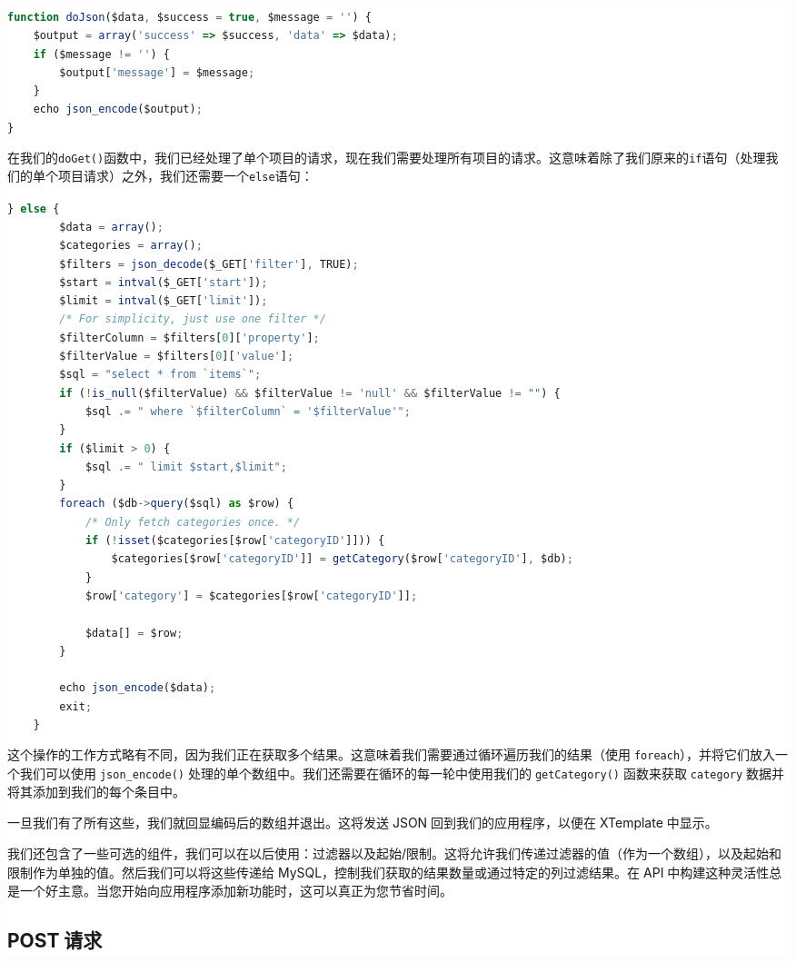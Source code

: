 ```js
function doJson($data, $success = true, $message = '') {
    $output = array('success' => $success, 'data' => $data);
    if ($message != '') {
        $output['message'] = $message;
    }
    echo json_encode($output);
}
```

在我们的`doGet()`函数中，我们已经处理了单个项目的请求，现在我们需要处理所有项目的请求。这意味着除了我们原来的`if`语句（处理我们的单个项目请求）之外，我们还需要一个`else`语句：

```js
} else {
        $data = array();
        $categories = array();
        $filters = json_decode($_GET['filter'], TRUE);
        $start = intval($_GET['start']);
        $limit = intval($_GET['limit']);
        /* For simplicity, just use one filter */
        $filterColumn = $filters[0]['property'];
        $filterValue = $filters[0]['value'];
        $sql = "select * from `items`";
        if (!is_null($filterValue) && $filterValue != 'null' && $filterValue != "") {
            $sql .= " where `$filterColumn` = '$filterValue'";
        }
        if ($limit > 0) {
            $sql .= " limit $start,$limit";
        }
        foreach ($db->query($sql) as $row) {
            /* Only fetch categories once. */
            if (!isset($categories[$row['categoryID']])) {
                $categories[$row['categoryID']] = getCategory($row['categoryID'], $db);
            }
            $row['category'] = $categories[$row['categoryID']];

            $data[] = $row;
        }

        echo json_encode($data);
        exit;
    }
```

这个操作的工作方式略有不同，因为我们正在获取多个结果。这意味着我们需要通过循环遍历我们的结果（使用 `foreach`），并将它们放入一个我们可以使用 `json_encode()` 处理的单个数组中。我们还需要在循环的每一轮中使用我们的 `getCategory()` 函数来获取 `category` 数据并将其添加到我们的每个条目中。

一旦我们有了所有这些，我们就回显编码后的数组并退出。这将发送 JSON 回到我们的应用程序，以便在 XTemplate 中显示。

我们还包含了一些可选的组件，我们可以在以后使用：过滤器以及起始/限制。这将允许我们传递过滤器的值（作为一个数组），以及起始和限制作为单独的值。然后我们可以将这些传递给 MySQL，控制我们获取的结果数量或通过特定的列过滤结果。在 API 中构建这种灵活性总是一个好主意。当您开始向应用程序添加新功能时，这可以真正为您节省时间。

## POST 请求
